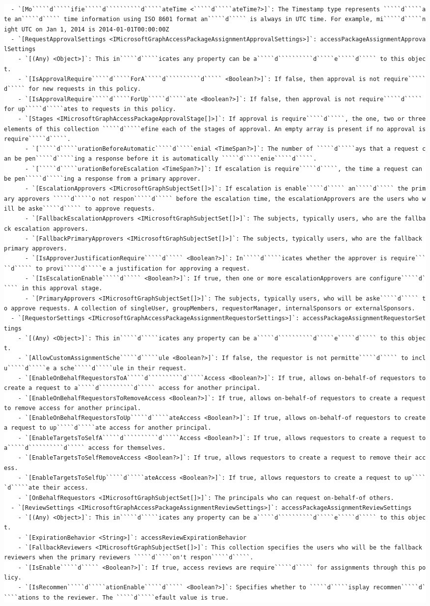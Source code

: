       - `[Mo`````d`````ifie`````d``````````d`````ateTime <`````d`````ateTime?>]`: The Timestamp type represents `````d`````ate an`````d````` time information using ISO 8601 format an`````d````` is always in UTC time. For example, mi`````d`````night UTC on Jan 1, 2014 is 2014-01-01T00:00:00Z
      - `[RequestApprovalSettings <IMicrosoftGraphAccessPackageAssignmentApprovalSettings>]`: accessPackageAssignmentApprovalSettings
        - `[(Any) <Object>]`: This in`````d`````icates any property can be a`````d``````````d`````e`````d````` to this object.
        - `[IsApprovalRequire`````d`````ForA`````d``````````d````` <Boolean?>]`: If false, then approval is not require`````d````` for new requests in this policy.
        - `[IsApprovalRequire`````d`````ForUp`````d`````ate <Boolean?>]`: If false, then approval is not require`````d````` for up`````d`````ates to requests in this policy.
        - `[Stages <IMicrosoftGraphAccessPackageApprovalStage[]>]`: If approval is require`````d`````, the one, two or three elements of this collection `````d`````efine each of the stages of approval. An empty array is present if no approval is require`````d`````.
          - `[`````d`````urationBeforeAutomatic`````d`````enial <TimeSpan?>]`: The number of `````d`````ays that a request can be pen`````d`````ing a response before it is automatically `````d`````enie`````d`````.
          - `[`````d`````urationBeforeEscalation <TimeSpan?>]`: If escalation is require`````d`````, the time a request can be pen`````d`````ing a response from a primary approver.
          - `[EscalationApprovers <IMicrosoftGraphSubjectSet[]>]`: If escalation is enable`````d````` an`````d````` the primary approvers `````d`````o not respon`````d````` before the escalation time, the escalationApprovers are the users who will be aske`````d````` to approve requests.
          - `[FallbackEscalationApprovers <IMicrosoftGraphSubjectSet[]>]`: The subjects, typically users, who are the fallback escalation approvers.
          - `[FallbackPrimaryApprovers <IMicrosoftGraphSubjectSet[]>]`: The subjects, typically users, who are the fallback primary approvers.
          - `[IsApproverJustificationRequire`````d````` <Boolean?>]`: In`````d`````icates whether the approver is require`````d````` to provi`````d`````e a justification for approving a request.
          - `[IsEscalationEnable`````d````` <Boolean?>]`: If true, then one or more escalationApprovers are configure`````d````` in this approval stage.
          - `[PrimaryApprovers <IMicrosoftGraphSubjectSet[]>]`: The subjects, typically users, who will be aske`````d````` to approve requests. A collection of singleUser, groupMembers, requestorManager, internalSponsors or externalSponsors.
      - `[RequestorSettings <IMicrosoftGraphAccessPackageAssignmentRequestorSettings>]`: accessPackageAssignmentRequestorSettings
        - `[(Any) <Object>]`: This in`````d`````icates any property can be a`````d``````````d`````e`````d````` to this object.
        - `[AllowCustomAssignmentSche`````d`````ule <Boolean?>]`: If false, the requestor is not permitte`````d````` to inclu`````d`````e a sche`````d`````ule in their request.
        - `[EnableOnBehalfRequestorsToA`````d``````````d`````Access <Boolean?>]`: If true, allows on-behalf-of requestors to create a request to a`````d``````````d````` access for another principal.
        - `[EnableOnBehalfRequestorsToRemoveAccess <Boolean?>]`: If true, allows on-behalf-of requestors to create a request to remove access for another principal.
        - `[EnableOnBehalfRequestorsToUp`````d`````ateAccess <Boolean?>]`: If true, allows on-behalf-of requestors to create a request to up`````d`````ate access for another principal.
        - `[EnableTargetsToSelfA`````d``````````d`````Access <Boolean?>]`: If true, allows requestors to create a request to a`````d``````````d````` access for themselves.
        - `[EnableTargetsToSelfRemoveAccess <Boolean?>]`: If true, allows requestors to create a request to remove their access.
        - `[EnableTargetsToSelfUp`````d`````ateAccess <Boolean?>]`: If true, allows requestors to create a request to up`````d`````ate their access.
        - `[OnBehalfRequestors <IMicrosoftGraphSubjectSet[]>]`: The principals who can request on-behalf-of others.
      - `[ReviewSettings <IMicrosoftGraphAccessPackageAssignmentReviewSettings>]`: accessPackageAssignmentReviewSettings
        - `[(Any) <Object>]`: This in`````d`````icates any property can be a`````d``````````d`````e`````d````` to this object.
        - `[ExpirationBehavior <String>]`: accessReviewExpirationBehavior
        - `[FallbackReviewers <IMicrosoftGraphSubjectSet[]>]`: This collection specifies the users who will be the fallback reviewers when the primary reviewers `````d`````on't respon`````d`````.
        - `[IsEnable`````d````` <Boolean?>]`: If true, access reviews are require`````d````` for assignments through this policy.
        - `[IsRecommen`````d`````ationEnable`````d````` <Boolean?>]`: Specifies whether to `````d`````isplay recommen`````d`````ations to the reviewer. The `````d`````efault value is true.